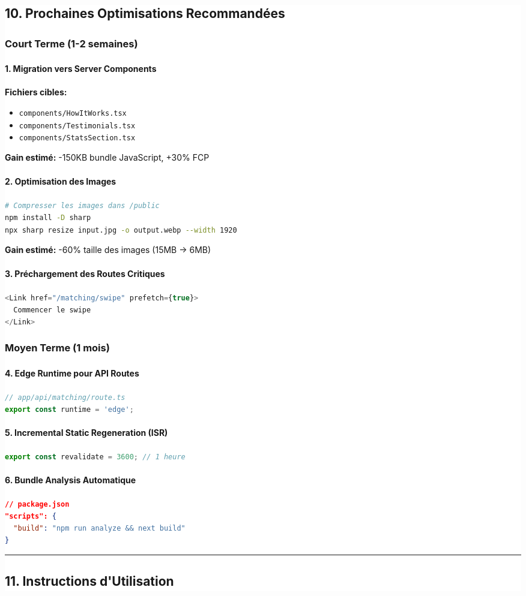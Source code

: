 
## 10. Prochaines Optimisations Recommandées

### Court Terme (1-2 semaines)

#### 1. Migration vers Server Components
**Fichiers cibles:**
- `components/HowItWorks.tsx`
- `components/Testimonials.tsx`
- `components/StatsSection.tsx`

**Gain estimé:** -150KB bundle JavaScript, +30% FCP

#### 2. Optimisation des Images
```bash
# Compresser les images dans /public
npm install -D sharp
npx sharp resize input.jpg -o output.webp --width 1920
```

**Gain estimé:** -60% taille des images (15MB → 6MB)

#### 3. Préchargement des Routes Critiques
```typescript
<Link href="/matching/swipe" prefetch={true}>
  Commencer le swipe
</Link>
```

### Moyen Terme (1 mois)

#### 4. Edge Runtime pour API Routes
```typescript
// app/api/matching/route.ts
export const runtime = 'edge';
```

#### 5. Incremental Static Regeneration (ISR)
```typescript
export const revalidate = 3600; // 1 heure
```

#### 6. Bundle Analysis Automatique
```json
// package.json
"scripts": {
  "build": "npm run analyze && next build"
}
```

---

## 11. Instructions d'Utilisation
